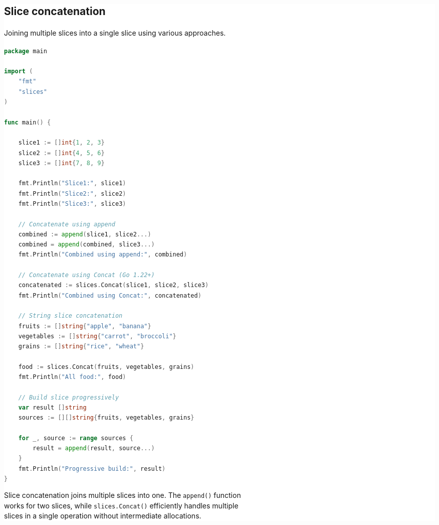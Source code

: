 ## Slice concatenation

Joining multiple slices into a single slice using various approaches.  

```go
package main

import (
    "fmt"
    "slices"
)

func main() {

    slice1 := []int{1, 2, 3}
    slice2 := []int{4, 5, 6}
    slice3 := []int{7, 8, 9}
    
    fmt.Println("Slice1:", slice1)
    fmt.Println("Slice2:", slice2)
    fmt.Println("Slice3:", slice3)
    
    // Concatenate using append
    combined := append(slice1, slice2...)
    combined = append(combined, slice3...)
    fmt.Println("Combined using append:", combined)
    
    // Concatenate using Concat (Go 1.22+)
    concatenated := slices.Concat(slice1, slice2, slice3)
    fmt.Println("Combined using Concat:", concatenated)
    
    // String slice concatenation
    fruits := []string{"apple", "banana"}
    vegetables := []string{"carrot", "broccoli"}
    grains := []string{"rice", "wheat"}
    
    food := slices.Concat(fruits, vegetables, grains)
    fmt.Println("All food:", food)
    
    // Build slice progressively
    var result []string
    sources := [][]string{fruits, vegetables, grains}
    
    for _, source := range sources {
        result = append(result, source...)
    }
    fmt.Println("Progressive build:", result)
}
```

Slice concatenation joins multiple slices into one. The `append()` function  
works for two slices, while `slices.Concat()` efficiently handles multiple  
slices in a single operation without intermediate allocations.  
